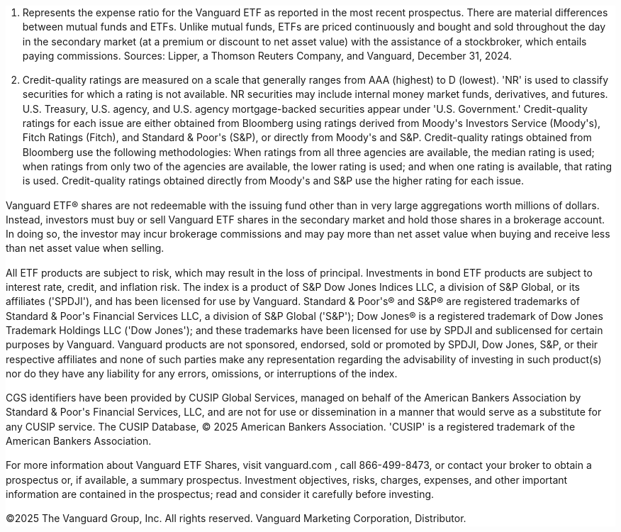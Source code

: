 1. Represents the expense ratio for the Vanguard ETF as reported in the most recent prospectus. There are material differences between mutual funds and ETFs. Unlike mutual funds, ETFs are priced continuously and bought and sold throughout the day in the secondary market (at a premium or discount to net asset value) with the assistance of a stockbroker, which entails paying commissions. Sources: Lipper, a Thomson Reuters Company, and Vanguard, December 31, 2024.

2.  Credit-quality ratings are measured on a scale that generally ranges from AAA (highest) to D (lowest). 'NR' is used to classify securities for which a rating is not available. NR securities may include internal money market funds, derivatives, and futures. U.S. Treasury, U.S. agency, and U.S. agency mortgage-backed securities appear under 'U.S. Government.' Credit-quality ratings for each issue are either obtained from Bloomberg using ratings derived from Moody's Investors Service (Moody's), Fitch Ratings (Fitch), and Standard &amp; Poor's (S&amp;P), or directly from Moody's and S&amp;P. Credit-quality ratings obtained from Bloomberg use the following methodologies: When ratings from all three agencies are available, the median rating is used; when ratings from only two of the agencies are available, the lower rating is used; and when one rating is available, that rating is used. Credit-quality ratings obtained directly from Moody's and S&amp;P use the higher rating for each issue.

Vanguard ETF® shares are not redeemable with the issuing fund other than in very large aggregations worth millions of dollars. Instead, investors must buy or sell Vanguard ETF shares in the secondary market and hold those shares in a brokerage account. In doing so, the investor may incur brokerage commissions and may pay more than net asset value when buying and receive less than net asset value when selling.

All ETF products are subject to risk, which may result in the loss of principal. Investments  in bond ETF products are subject to interest rate, credit, and inflation risk. The index is a product of S&amp;P Dow Jones Indices LLC, a division of S&amp;P Global, or its affiliates ('SPDJI'), and has been licensed for use by Vanguard. Standard &amp; Poor's® and S&amp;P® are registered trademarks of Standard &amp; Poor's Financial Services LLC, a division of S&amp;P Global ('S&amp;P'); Dow Jones® is a registered trademark of Dow Jones Trademark Holdings LLC ('Dow Jones'); and these trademarks have been licensed for use by SPDJI and sublicensed for certain purposes by Vanguard. Vanguard products are not sponsored, endorsed, sold or promoted by SPDJI, Dow Jones, S&amp;P, or their respective affiliates and none of such parties make any representation regarding the advisability of investing in such product(s) nor do they have any liability for any errors, omissions, or interruptions of the index.

CGS identifiers have been provided by CUSIP Global Services, managed on behalf of the American Bankers Association by Standard &amp; Poor's Financial Services, LLC, and are not for use or dissemination in a manner that would serve as a substitute for any CUSIP service. The CUSIP Database, © 2025  American Bankers Association. 'CUSIP' is a registered trademark of the American Bankers Association.

For more information about Vanguard ETF Shares, visit   vanguard.com  , call 866-499-8473, or contact your broker to obtain a prospectus or, if available, a summary prospectus. Investment objectives, risks, charges, expenses, and other important information are contained in the prospectus; read and consider it carefully before investing.

©2025 The Vanguard Group, Inc. All rights reserved. Vanguard Marketing Corporation, Distributor.